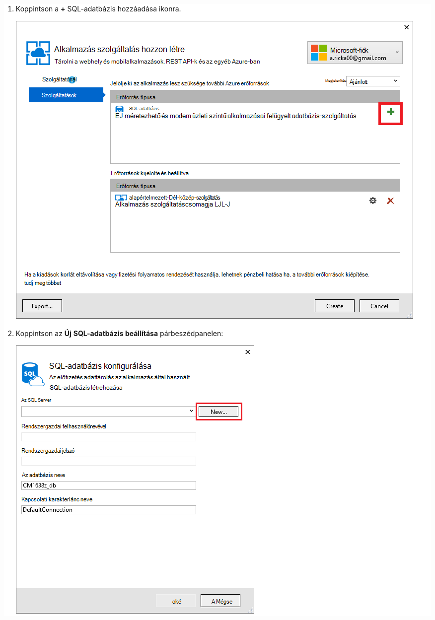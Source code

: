 1. Koppintson a **+** SQL-adatbázis hozzáadása ikonra.

    ![Új SQL-adatbázis](./media/web-sites-dotnet-deploy-aspnet-mvc-app-membership-oauth-sql-database/nsql.png)

1. Koppintson az **Új** **SQL-adatbázis beállítása** párbeszédpanelen:

    ![SQL-rendszergazdai neve és a jelszó](./media/web-sites-dotnet-deploy-aspnet-mvc-app-membership-oauth-sql-database/nc.png)